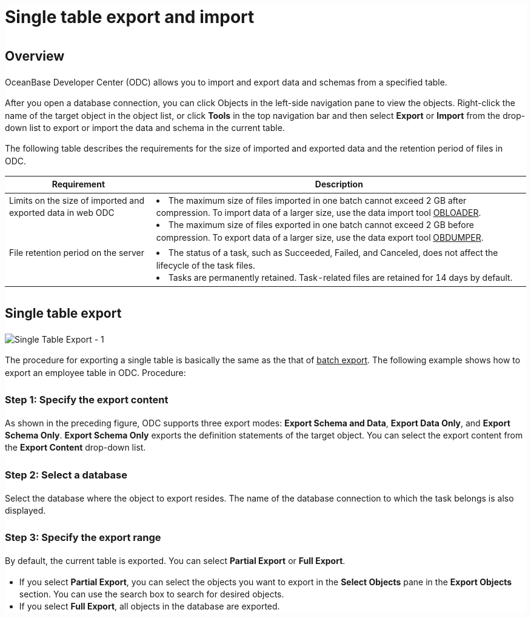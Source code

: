 Single table export and import
============================



Overview
-----------------------

OceanBase Developer Center (ODC) allows you to import and export data and schemas from a specified table.

After you open a database connection, you can click Objects in the left-side navigation pane to view the objects. Right-click the name of the target object in the object list, or click **Tools** in the top navigation bar and then select **Export** or **Import** from the drop-down list to export or import the data and schema in the current table.

The following table describes the requirements for the size of imported and exported data and the retention period of files in ODC.


| Requirement | Description |
|------------------------|-------------------------------------------------------------------------------------------------------------------------------------------------------------------------------------------------------------------------------------------------------------------------------------------------------------------------------------------------------------------------------------------------------------------------------|
| Limits on the size of imported and exported data in web ODC | <li> The maximum size of files imported in one batch cannot exceed 2 GB after compression. To import data of a larger size, use the data import tool [OBLOADER](https://www.oceanbase.com/docs/enterprise/oceanbase-dumper-loader-cn/V3.2.0/10000000000610772). </li> <li> The maximum size of files exported in one batch cannot exceed 2 GB before compression. To export data of a larger size, use the data export tool [OBDUMPER](https://www.oceanbase.com/docs/enterprise/oceanbase-dumper-loader-cn/V3.2.0/10000000000610778).  </li> |
| File retention period on the server | <li> The status of a task, such as Succeeded, Failed, and Canceled, does not affect the lifecycle of the task files. </li>   <li> Tasks are permanently retained. Task-related files are retained for 14 days by default. </li> |



Single table export
-------------------------

![Single Table Export - 1](https://obbusiness-private.oss-cn-shanghai.aliyuncs.com/doc/img/odc/410/tool/export%20and%20import/single%20export%20and%20import/export1-EN.png)

The procedure for exporting a single table is basically the same as the that of [batch export](../1.web-odc-data-export-and-import/3.web-odc-batch-export-and-import.md). The following example shows how to export an employee table in ODC. Procedure:

### Step 1: Specify the export content

As shown in the preceding figure, ODC supports three export modes: **Export Schema and Data**, **Export Data Only**, and **Export Schema Only**.  **Export Schema Only** exports the definition statements of the target object. You can select the export content from the **Export Content** drop-down list.

### Step 2: Select a database

Select the database where the object to export resides. The name of the database connection to which the task belongs is also displayed.

### Step 3: Specify the export range

By default, the current table is exported. You can select **Partial Export** or **Full Export**.

* If you select **Partial Export**, you can select the objects you want to export in the **Select Objects** pane in the **Export Objects** section. You can use the search box to search for desired objects.
* If you select **Full Export**, all objects in the database are exported.
